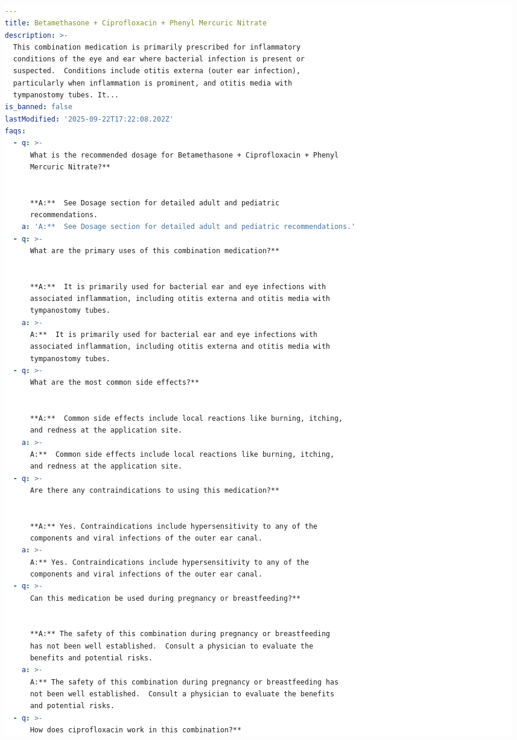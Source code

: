 ```yaml
---
title: Betamethasone + Ciprofloxacin + Phenyl Mercuric Nitrate
description: >-
  This combination medication is primarily prescribed for inflammatory
  conditions of the eye and ear where bacterial infection is present or
  suspected.  Conditions include otitis externa (outer ear infection),
  particularly when inflammation is prominent, and otitis media with
  tympanostomy tubes. It...
is_banned: false
lastModified: '2025-09-22T17:22:08.202Z'
faqs:
  - q: >-
      What is the recommended dosage for Betamethasone + Ciprofloxacin + Phenyl
      Mercuric Nitrate?**


      **A:**  See Dosage section for detailed adult and pediatric
      recommendations.
    a: 'A:**  See Dosage section for detailed adult and pediatric recommendations.'
  - q: >-
      What are the primary uses of this combination medication?**


      **A:**  It is primarily used for bacterial ear and eye infections with
      associated inflammation, including otitis externa and otitis media with
      tympanostomy tubes.
    a: >-
      A:**  It is primarily used for bacterial ear and eye infections with
      associated inflammation, including otitis externa and otitis media with
      tympanostomy tubes.
  - q: >-
      What are the most common side effects?**


      **A:**  Common side effects include local reactions like burning, itching,
      and redness at the application site.
    a: >-
      A:**  Common side effects include local reactions like burning, itching,
      and redness at the application site.
  - q: >-
      Are there any contraindications to using this medication?**


      **A:** Yes. Contraindications include hypersensitivity to any of the
      components and viral infections of the outer ear canal.
    a: >-
      A:** Yes. Contraindications include hypersensitivity to any of the
      components and viral infections of the outer ear canal.
  - q: >-
      Can this medication be used during pregnancy or breastfeeding?**


      **A:** The safety of this combination during pregnancy or breastfeeding
      has not been well established.  Consult a physician to evaluate the
      benefits and potential risks.
    a: >-
      A:** The safety of this combination during pregnancy or breastfeeding has
      not been well established.  Consult a physician to evaluate the benefits
      and potential risks.
  - q: >-
      How does ciprofloxacin work in this combination?**


```